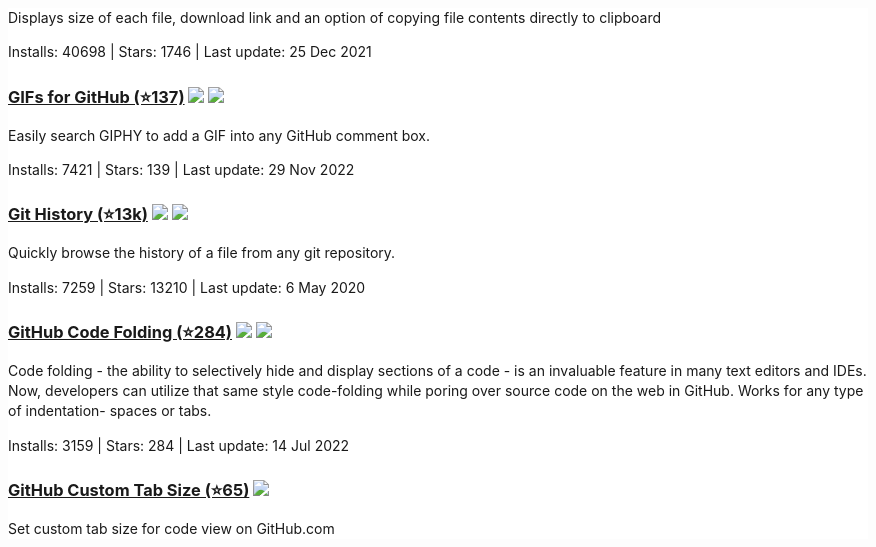 Displays size of each file, download link and an option of copying file contents directly to clipboard

Installs: 40698 | Stars: 1746 | Last update: 25 Dec 2021
### [GIFs for GitHub (⭐137)](https://github.com/N1ck/gifs-for-github) <a href="https://chrome.google.com/webstore/detail/gifs-for-github/dkgjnpbipbdaoaadbdhpiokaemhlphep"><img src="https://raw.githubusercontent.com/alrra/browser-logos/master/src/chrome/chrome_48x48.png" width="24" /></a> <a href="https://addons.mozilla.org/firefox/addon/gifs-for-github/"><img src="https://raw.githubusercontent.com/alrra/browser-logos/master/src/firefox/firefox_48x48.png" width="24" /></a>

Easily search GIPHY to add a GIF into any GitHub comment box.

Installs: 7421 | Stars: 139 | Last update: 29 Nov 2022
### [Git History (⭐13k)](https://github.com/pomber/git-history) <a href="https://chrome.google.com/webstore/detail/git-history-browser-exten/laghnmifffncfonaoffcndocllegejnf"><img src="https://raw.githubusercontent.com/alrra/browser-logos/master/src/chrome/chrome_48x48.png" width="24" /></a> <a href="https://addons.mozilla.org/firefox/addon/github-history/"><img src="https://raw.githubusercontent.com/alrra/browser-logos/master/src/firefox/firefox_48x48.png" width="24" /></a>

Quickly browse the history of a file from any git repository.

Installs: 7259 | Stars: 13210 | Last update: 6 May 2020
### [GitHub Code Folding (⭐284)](https://github.com/noam3127/github-code-folding) <a href="https://chrome.google.com/webstore/detail/github-code-folding/lefcpjbffalgdcdgidjdnmabfenecjdf"><img src="https://raw.githubusercontent.com/alrra/browser-logos/master/src/chrome/chrome_48x48.png" width="24" /></a> <a href="https://addons.mozilla.org/firefox/addon/github-code-folding"><img src="https://raw.githubusercontent.com/alrra/browser-logos/master/src/firefox/firefox_48x48.png" width="24" /></a>

Code folding - the ability to selectively hide and display sections of a code - is an invaluable feature in many text editors and IDEs. Now, developers can utilize that same style code-folding while poring over source code on the web in GitHub. Works for any type of indentation- spaces or tabs.

Installs: 3159 | Stars: 284 | Last update: 14 Jul 2022
### [GitHub Custom Tab Size (⭐65)](https://github.com/lukechilds/github-custom-tab-size) <a href="https://chrome.google.com/webstore/detail/github-custom-tab-size/jcjfkmdkcaopkioccnpbhiemfcmpnghe"><img src="https://raw.githubusercontent.com/alrra/browser-logos/master/src/chrome/chrome_48x48.png" width="24" /></a>

Set custom tab size for code view on GitHub.com
